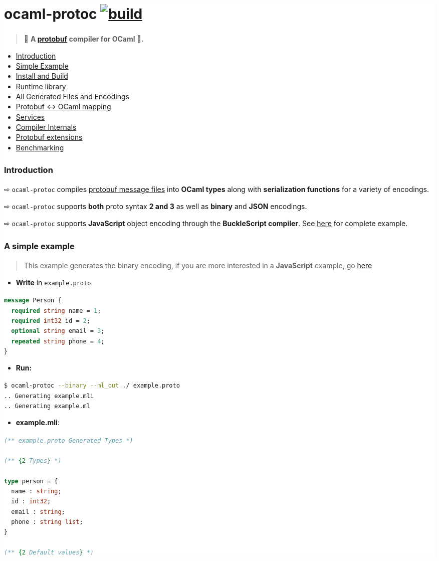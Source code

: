 # ocaml-protoc [![build](https://github.com/mransan/ocaml-protoc/actions/workflows/main.yml/badge.svg)](https://github.com/mransan/ocaml-protoc/actions/workflows/main.yml)

> :dromedary_camel: **A [protobuf](https://protobuf.dev/) compiler for OCaml :dromedary_camel:.** 

* [Introduction](#introduction)
* [Simple Example](#a-simple-example)
* [Install and Build](#install-and-build)
* [Runtime library](#runtime-library)
* [All Generated Files and Encodings](#all-generated-files-and-encodings)
* [Protobuf <-> OCaml mapping](doc/protobuf_ocaml_mapping.md)
* [Services](#services)
* [Compiler Internals](doc/compiler_internals.md)
* [Protobuf extensions](doc/ocaml_extensions.md)
* [Benchmarking](doc/benchmarking.md)

### Introduction 

⇨ `ocaml-protoc` compiles [protobuf message files](https://goo.gl/YqNT7Q) into 
**OCaml types** along with **serialization functions** for a variety of encodings.

⇨ `ocaml-protoc` supports **both** proto syntax **2 and 3** as well as **binary** and **JSON** encodings. 

⇨ `ocaml-protoc` supports **JavaScript** object encoding through the  **BuckleScript 
compiler**. See [here](https://github.com/mransan/bs-protobuf-demo) for complete example.


### A simple example

> This example generates the binary encoding, if you are more interested in a **JavaScript** 
> example, go [here](https://github.com/mransan/bs-protobuf-demo)

*  **Write** in `example.proto`

```Protobuf
message Person {
  required string name = 1;
  required int32 id = 2;
  optional string email = 3;
  repeated string phone = 4;
}
```

* **Run:**

```bash
$ ocaml-protoc --binary --ml_out ./ example.proto
.. Generating example.mli
.. Generating example.ml
```

* **example.mli**:

```OCaml
(** example.proto Generated Types *)

(** {2 Types} *)

type person = {
  name : string;
  id : int32;
  email : string;
  phone : string list;
}

(** {2 Default values} *)
```